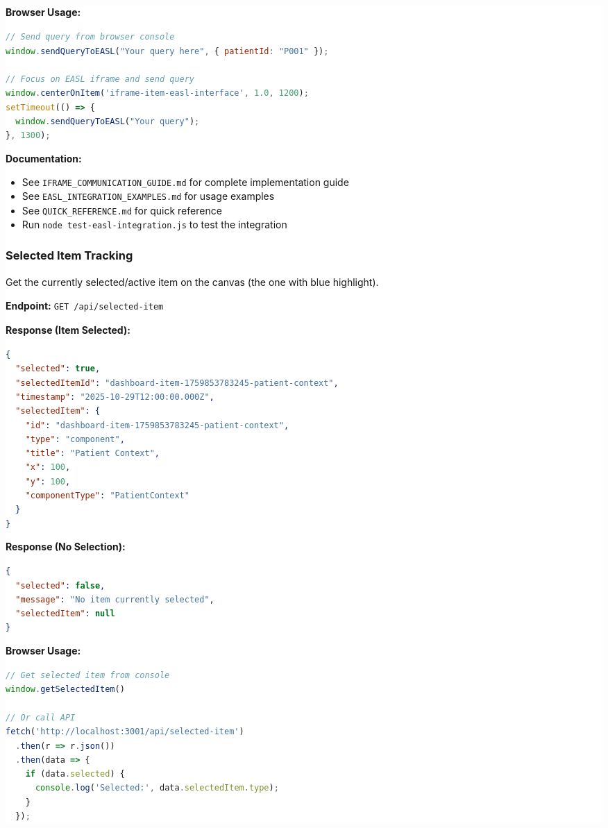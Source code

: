 **Browser Usage:**
```javascript
// Send query from browser console
window.sendQueryToEASL("Your query here", { patientId: "P001" });

// Focus on EASL iframe and send query
window.centerOnItem('iframe-item-easl-interface', 1.0, 1200);
setTimeout(() => {
  window.sendQueryToEASL("Your query");
}, 1300);
```

**Documentation:**
- See `IFRAME_COMMUNICATION_GUIDE.md` for complete implementation guide
- See `EASL_INTEGRATION_EXAMPLES.md` for usage examples
- See `QUICK_REFERENCE.md` for quick reference
- Run `node test-easl-integration.js` to test the integration

### Selected Item Tracking

Get the currently selected/active item on the canvas (the one with blue highlight).

**Endpoint:** `GET /api/selected-item`

**Response (Item Selected):**
```json
{
  "selected": true,
  "selectedItemId": "dashboard-item-1759853783245-patient-context",
  "timestamp": "2025-10-29T12:00:00.000Z",
  "selectedItem": {
    "id": "dashboard-item-1759853783245-patient-context",
    "type": "component",
    "title": "Patient Context",
    "x": 100,
    "y": 100,
    "componentType": "PatientContext"
  }
}
```

**Response (No Selection):**
```json
{
  "selected": false,
  "message": "No item currently selected",
  "selectedItem": null
}
```

**Browser Usage:**
```javascript
// Get selected item from console
window.getSelectedItem()

// Or call API
fetch('http://localhost:3001/api/selected-item')
  .then(r => r.json())
  .then(data => {
    if (data.selected) {
      console.log('Selected:', data.selectedItem.type);
    }
  });
```
